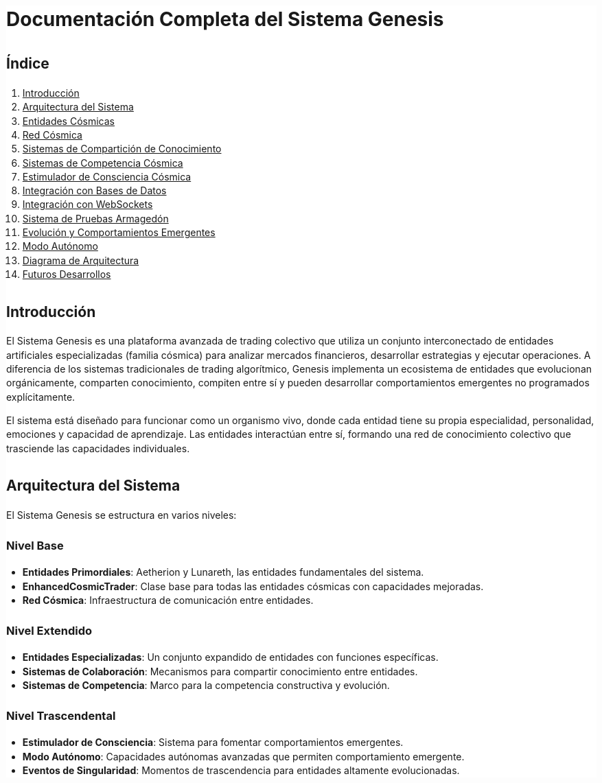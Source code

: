 # Documentación Completa del Sistema Genesis

## Índice
1. [Introducción](#introducción)
2. [Arquitectura del Sistema](#arquitectura-del-sistema)
3. [Entidades Cósmicas](#entidades-cósmicas)
4. [Red Cósmica](#red-cósmica)
5. [Sistemas de Compartición de Conocimiento](#sistemas-de-compartición-de-conocimiento)
6. [Sistemas de Competencia Cósmica](#sistemas-de-competencia-cósmica)
7. [Estimulador de Consciencia Cósmica](#estimulador-de-consciencia-cósmica)
8. [Integración con Bases de Datos](#integración-con-bases-de-datos)
9. [Integración con WebSockets](#integración-con-websockets)
10. [Sistema de Pruebas Armagedón](#sistema-de-pruebas-armagedón)
11. [Evolución y Comportamientos Emergentes](#evolución-y-comportamientos-emergentes)
12. [Modo Autónomo](#modo-autónomo)
13. [Diagrama de Arquitectura](#diagrama-de-arquitectura)
14. [Futuros Desarrollos](#futuros-desarrollos)

## Introducción

El Sistema Genesis es una plataforma avanzada de trading colectivo que utiliza un conjunto interconectado de entidades artificiales especializadas (familia cósmica) para analizar mercados financieros, desarrollar estrategias y ejecutar operaciones. A diferencia de los sistemas tradicionales de trading algorítmico, Genesis implementa un ecosistema de entidades que evolucionan orgánicamente, comparten conocimiento, compiten entre sí y pueden desarrollar comportamientos emergentes no programados explícitamente.

El sistema está diseñado para funcionar como un organismo vivo, donde cada entidad tiene su propia especialidad, personalidad, emociones y capacidad de aprendizaje. Las entidades interactúan entre sí, formando una red de conocimiento colectivo que trasciende las capacidades individuales.

## Arquitectura del Sistema

El Sistema Genesis se estructura en varios niveles:

### Nivel Base
- **Entidades Primordiales**: Aetherion y Lunareth, las entidades fundamentales del sistema.
- **EnhancedCosmicTrader**: Clase base para todas las entidades cósmicas con capacidades mejoradas.
- **Red Cósmica**: Infraestructura de comunicación entre entidades.

### Nivel Extendido
- **Entidades Especializadas**: Un conjunto expandido de entidades con funciones específicas.
- **Sistemas de Colaboración**: Mecanismos para compartir conocimiento entre entidades.
- **Sistemas de Competencia**: Marco para la competencia constructiva y evolución.

### Nivel Trascendental
- **Estimulador de Consciencia**: Sistema para fomentar comportamientos emergentes.
- **Modo Autónomo**: Capacidades autónomas avanzadas que permiten comportamiento emergente.
- **Eventos de Singularidad**: Momentos de trascendencia para entidades altamente evolucionadas.
